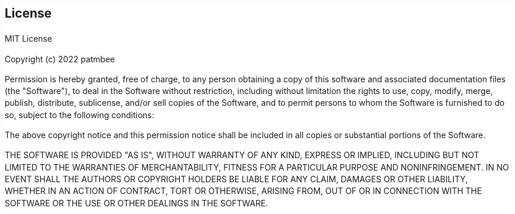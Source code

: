 ## License
MIT License

Copyright (c) 2022 patmbee

Permission is hereby granted, free of charge, to any person obtaining a copy
of this software and associated documentation files (the "Software"), to deal
in the Software without restriction, including without limitation the rights
to use, copy, modify, merge, publish, distribute, sublicense, and/or sell
copies of the Software, and to permit persons to whom the Software is
furnished to do so, subject to the following conditions:

The above copyright notice and this permission notice shall be included in all
copies or substantial portions of the Software.

THE SOFTWARE IS PROVIDED "AS IS", WITHOUT WARRANTY OF ANY KIND, EXPRESS OR
IMPLIED, INCLUDING BUT NOT LIMITED TO THE WARRANTIES OF MERCHANTABILITY,
FITNESS FOR A PARTICULAR PURPOSE AND NONINFRINGEMENT. IN NO EVENT SHALL THE
AUTHORS OR COPYRIGHT HOLDERS BE LIABLE FOR ANY CLAIM, DAMAGES OR OTHER
LIABILITY, WHETHER IN AN ACTION OF CONTRACT, TORT OR OTHERWISE, ARISING FROM,
OUT OF OR IN CONNECTION WITH THE SOFTWARE OR THE USE OR OTHER DEALINGS IN THE
SOFTWARE.
